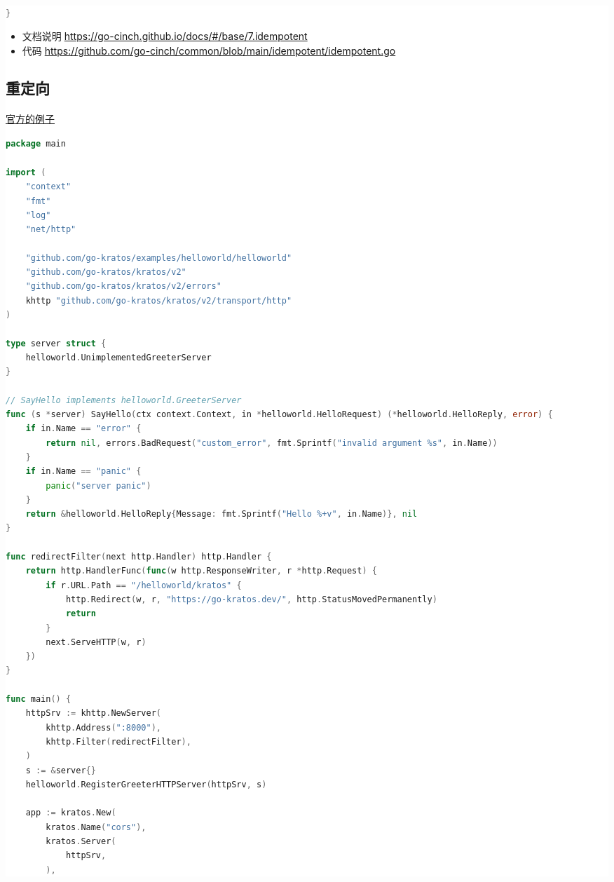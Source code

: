 ```go
}
```

+ 文档说明   https://go-cinch.github.io/docs/#/base/7.idempotent
+ 代码 https://github.com/go-cinch/common/blob/main/idempotent/idempotent.go

## 重定向

[官方的例子](https://github.com/go-kratos/examples/blob/main/http/redirect/main.go)

```go
package main

import (
	"context"
	"fmt"
	"log"
	"net/http"

	"github.com/go-kratos/examples/helloworld/helloworld"
	"github.com/go-kratos/kratos/v2"
	"github.com/go-kratos/kratos/v2/errors"
	khttp "github.com/go-kratos/kratos/v2/transport/http"
)

type server struct {
	helloworld.UnimplementedGreeterServer
}

// SayHello implements helloworld.GreeterServer
func (s *server) SayHello(ctx context.Context, in *helloworld.HelloRequest) (*helloworld.HelloReply, error) {
	if in.Name == "error" {
		return nil, errors.BadRequest("custom_error", fmt.Sprintf("invalid argument %s", in.Name))
	}
	if in.Name == "panic" {
		panic("server panic")
	}
	return &helloworld.HelloReply{Message: fmt.Sprintf("Hello %+v", in.Name)}, nil
}

func redirectFilter(next http.Handler) http.Handler {
	return http.HandlerFunc(func(w http.ResponseWriter, r *http.Request) {
		if r.URL.Path == "/helloworld/kratos" {
			http.Redirect(w, r, "https://go-kratos.dev/", http.StatusMovedPermanently)
			return
		}
		next.ServeHTTP(w, r)
	})
}

func main() {
	httpSrv := khttp.NewServer(
		khttp.Address(":8000"),
		khttp.Filter(redirectFilter),
	)
	s := &server{}
	helloworld.RegisterGreeterHTTPServer(httpSrv, s)

	app := kratos.New(
		kratos.Name("cors"),
		kratos.Server(
			httpSrv,
		),
```